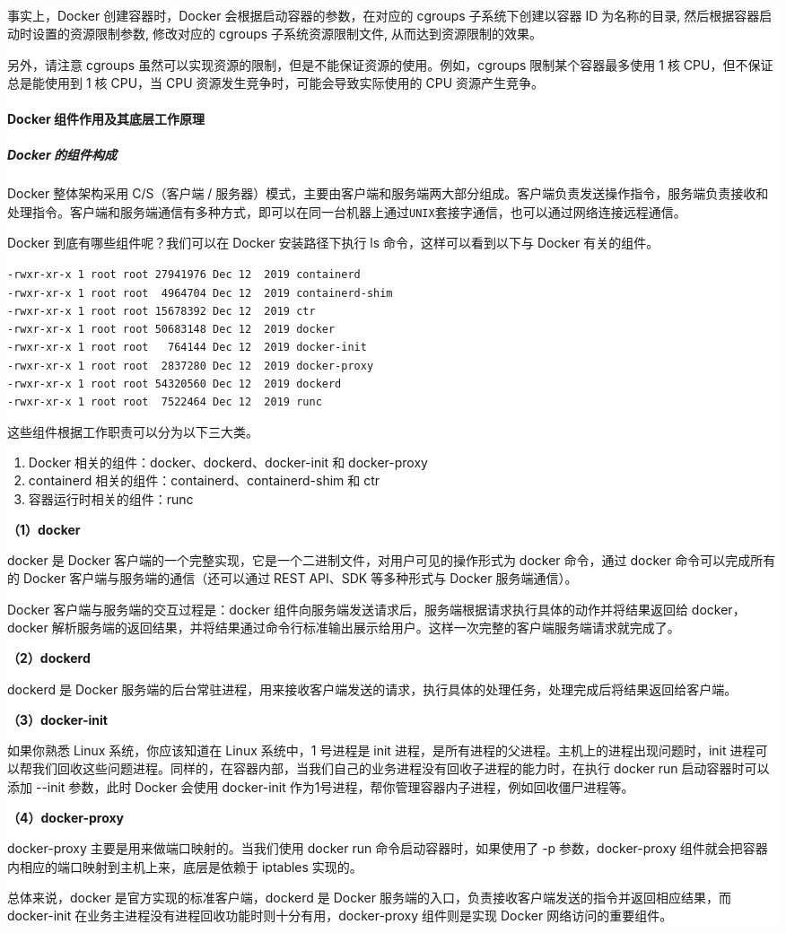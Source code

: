 事实上，Docker 创建容器时，Docker 会根据启动容器的参数，在对应的 cgroups 子系统下创建以容器 ID 为名称的目录, 然后根据容器启动时设置的资源限制参数, 修改对应的 cgroups 子系统资源限制文件, 从而达到资源限制的效果。

另外，请注意 cgroups 虽然可以实现资源的限制，但是不能保证资源的使用。例如，cgroups 限制某个容器最多使用 1 核 CPU，但不保证总是能使用到 1 核 CPU，当 CPU 资源发生竞争时，可能会导致实际使用的 CPU 资源产生竞争。



#### Docker 组件作用及其底层工作原理

##### Docker 的组件构成

Docker 整体架构采用 C/S（客户端 / 服务器）模式，主要由客户端和服务端两大部分组成。客户端负责发送操作指令，服务端负责接收和处理指令。客户端和服务端通信有多种方式，即可以在同一台机器上通过`UNIX`套接字通信，也可以通过网络连接远程通信。

Docker 到底有哪些组件呢？我们可以在 Docker 安装路径下执行 ls 命令，这样可以看到以下与 Docker 有关的组件。

```bash
-rwxr-xr-x 1 root root 27941976 Dec 12  2019 containerd
-rwxr-xr-x 1 root root  4964704 Dec 12  2019 containerd-shim
-rwxr-xr-x 1 root root 15678392 Dec 12  2019 ctr
-rwxr-xr-x 1 root root 50683148 Dec 12  2019 docker
-rwxr-xr-x 1 root root   764144 Dec 12  2019 docker-init
-rwxr-xr-x 1 root root  2837280 Dec 12  2019 docker-proxy
-rwxr-xr-x 1 root root 54320560 Dec 12  2019 dockerd
-rwxr-xr-x 1 root root  7522464 Dec 12  2019 runc
```

这些组件根据工作职责可以分为以下三大类。

1. Docker 相关的组件：docker、dockerd、docker-init 和 docker-proxy
2. containerd 相关的组件：containerd、containerd-shim 和 ctr
3. 容器运行时相关的组件：runc



**（1）docker**

docker 是 Docker 客户端的一个完整实现，它是一个二进制文件，对用户可见的操作形式为 docker 命令，通过 docker 命令可以完成所有的 Docker 客户端与服务端的通信（还可以通过 REST API、SDK 等多种形式与 Docker 服务端通信）。

Docker 客户端与服务端的交互过程是：docker 组件向服务端发送请求后，服务端根据请求执行具体的动作并将结果返回给 docker，docker 解析服务端的返回结果，并将结果通过命令行标准输出展示给用户。这样一次完整的客户端服务端请求就完成了。

**（2）dockerd**

dockerd 是 Docker 服务端的后台常驻进程，用来接收客户端发送的请求，执行具体的处理任务，处理完成后将结果返回给客户端。

**（3）docker-init**

如果你熟悉 Linux 系统，你应该知道在 Linux 系统中，1 号进程是 init 进程，是所有进程的父进程。主机上的进程出现问题时，init 进程可以帮我们回收这些问题进程。同样的，在容器内部，当我们自己的业务进程没有回收子进程的能力时，在执行 docker run 启动容器时可以添加 --init 参数，此时 Docker 会使用 docker-init 作为1号进程，帮你管理容器内子进程，例如回收僵尸进程等。

**（4）docker-proxy**

docker-proxy 主要是用来做端口映射的。当我们使用 docker run 命令启动容器时，如果使用了 -p 参数，docker-proxy 组件就会把容器内相应的端口映射到主机上来，底层是依赖于 iptables 实现的。

总体来说，docker 是官方实现的标准客户端，dockerd 是 Docker 服务端的入口，负责接收客户端发送的指令并返回相应结果，而 docker-init 在业务主进程没有进程回收功能时则十分有用，docker-proxy 组件则是实现 Docker 网络访问的重要组件。
